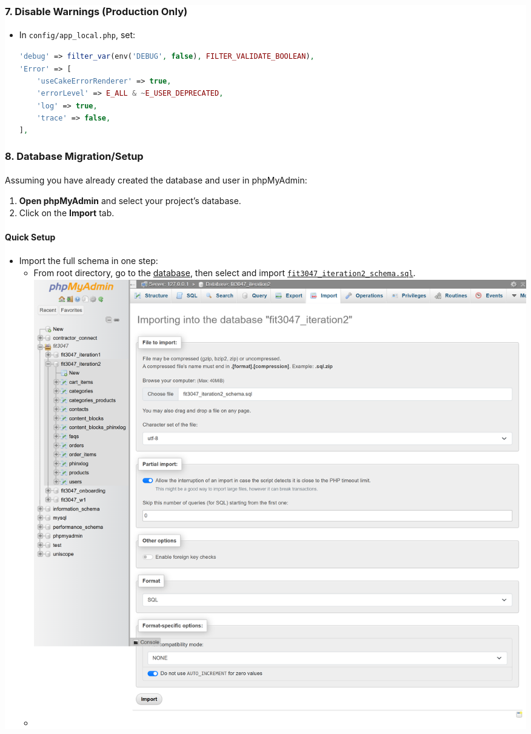 
### 7. Disable Warnings (Production Only)

- In `config/app_local.php`, set:
  ```php
  'debug' => filter_var(env('DEBUG', false), FILTER_VALIDATE_BOOLEAN),
  'Error' => [
      'useCakeErrorRenderer' => true,
      'errorLevel' => E_ALL & ~E_USER_DEPRECATED,
      'log' => true,
      'trace' => false,
  ],
  ```

### 8. Database Migration/Setup

Assuming you have already created the database and user in phpMyAdmin:

1. **Open phpMyAdmin** and select your project’s database.
2. Click on the **Import** tab.

#### Quick Setup
- Import the full schema in one step:
    - From root directory, go to the [database](../database), then select and import [`fit3047_iteration2_schema.sql`](../database/fit3047_iteration2_schema.sql).
    - ![quick setup](/docs/img/quick_database_setup.png)